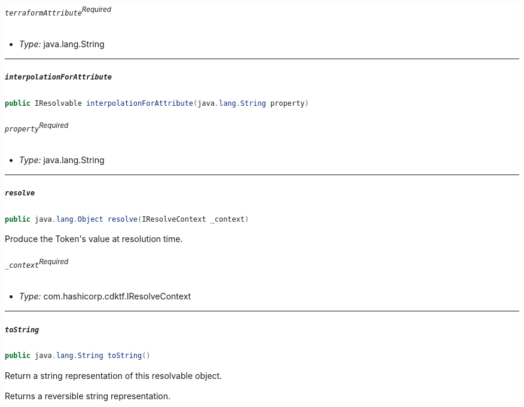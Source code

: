 ###### `terraformAttribute`<sup>Required</sup> <a name="terraformAttribute" id="@cdktf/provider-databricks.dataDatabricksVolume.DataDatabricksVolumeVolumeInfoEncryptionDetailsOutputReference.getStringMapAttribute.parameter.terraformAttribute"></a>

- *Type:* java.lang.String

---

##### `interpolationForAttribute` <a name="interpolationForAttribute" id="@cdktf/provider-databricks.dataDatabricksVolume.DataDatabricksVolumeVolumeInfoEncryptionDetailsOutputReference.interpolationForAttribute"></a>

```java
public IResolvable interpolationForAttribute(java.lang.String property)
```

###### `property`<sup>Required</sup> <a name="property" id="@cdktf/provider-databricks.dataDatabricksVolume.DataDatabricksVolumeVolumeInfoEncryptionDetailsOutputReference.interpolationForAttribute.parameter.property"></a>

- *Type:* java.lang.String

---

##### `resolve` <a name="resolve" id="@cdktf/provider-databricks.dataDatabricksVolume.DataDatabricksVolumeVolumeInfoEncryptionDetailsOutputReference.resolve"></a>

```java
public java.lang.Object resolve(IResolveContext _context)
```

Produce the Token's value at resolution time.

###### `_context`<sup>Required</sup> <a name="_context" id="@cdktf/provider-databricks.dataDatabricksVolume.DataDatabricksVolumeVolumeInfoEncryptionDetailsOutputReference.resolve.parameter._context"></a>

- *Type:* com.hashicorp.cdktf.IResolveContext

---

##### `toString` <a name="toString" id="@cdktf/provider-databricks.dataDatabricksVolume.DataDatabricksVolumeVolumeInfoEncryptionDetailsOutputReference.toString"></a>

```java
public java.lang.String toString()
```

Return a string representation of this resolvable object.

Returns a reversible string representation.
